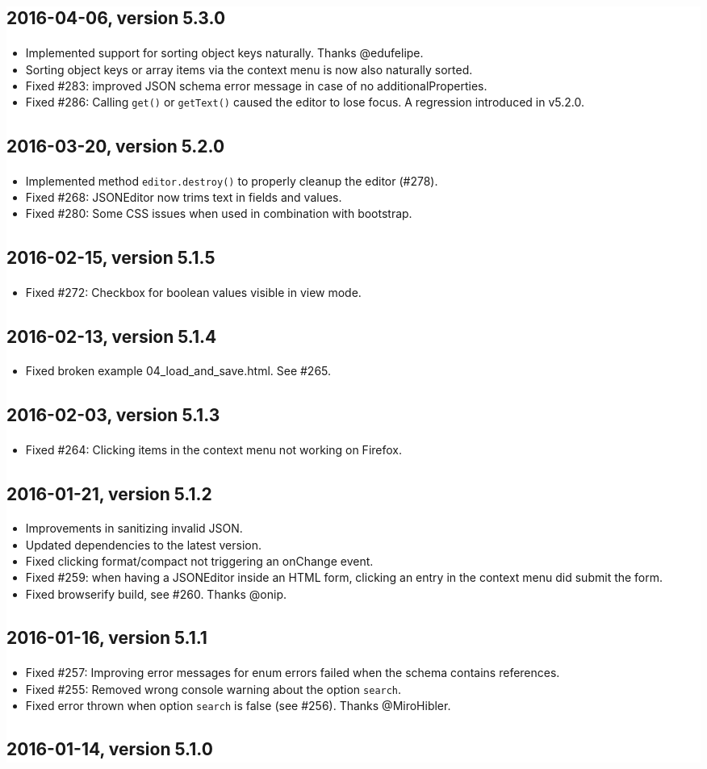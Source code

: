 
## 2016-04-06, version 5.3.0

- Implemented support for sorting object keys naturally. Thanks @edufelipe.
- Sorting object keys or array items via the context menu is now also naturally
  sorted.
- Fixed #283: improved JSON schema error message in case of no
  additionalProperties.
- Fixed #286: Calling `get()` or `getText()` caused the editor to lose focus.
  A regression introduced in v5.2.0.


## 2016-03-20, version 5.2.0

- Implemented method `editor.destroy()` to properly cleanup the editor (#278).
- Fixed #268: JSONEditor now trims text in fields and values.
- Fixed #280: Some CSS issues when used in combination with bootstrap.


## 2016-02-15, version 5.1.5

- Fixed #272: Checkbox for boolean values visible in view mode.


## 2016-02-13, version 5.1.4

- Fixed broken example 04_load_and_save.html. See #265.


## 2016-02-03, version 5.1.3

- Fixed #264: Clicking items in the context menu not working on Firefox.


## 2016-01-21, version 5.1.2

- Improvements in sanitizing invalid JSON.
- Updated dependencies to the latest version.
- Fixed clicking format/compact not triggering an onChange event.
- Fixed #259: when having a JSONEditor inside an HTML form, clicking an entry
  in the context menu did submit the form.
- Fixed browserify build, see #260. Thanks @onip.


## 2016-01-16, version 5.1.1

- Fixed #257: Improving error messages for enum errors failed when the
  schema contains references.
- Fixed #255: Removed wrong console warning about the option `search`.
- Fixed error thrown when option `search` is false (see #256). Thanks @MiroHibler.


## 2016-01-14, version 5.1.0
